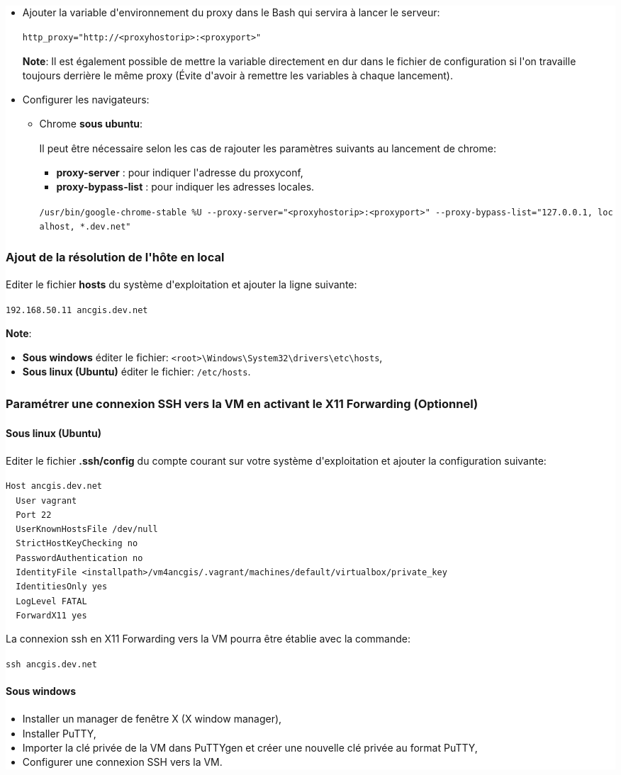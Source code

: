 

- Ajouter la variable d'environnement du proxy dans le Bash qui servira à lancer le serveur:
  ```
  http_proxy="http://<proxyhostorip>:<proxyport>"
  ```
  **Note**: Il est également possible de mettre la variable directement en dur dans le fichier de configuration si l'on travaille toujours derrière le même proxy (Évite d'avoir à remettre les variables à chaque lancement).

- Configurer les navigateurs:
  - Chrome **sous ubuntu**:

    Il peut être nécessaire selon les cas de rajouter les paramètres suivants au lancement de chrome:
    - **proxy-server** : pour indiquer l'adresse du proxyconf,
    - **proxy-bypass-list** : pour indiquer les adresses locales.
    ```
    /usr/bin/google-chrome-stable %U --proxy-server="<proxyhostorip>:<proxyport>" --proxy-bypass-list="127.0.0.1, localhost, *.dev.net"
    ```

### Ajout de la résolution de l'hôte en local
  Editer le fichier **hosts** du système d'exploitation et ajouter la ligne suivante:
  ```
  192.168.50.11 ancgis.dev.net
  ```
  **Note**:
  - **Sous windows** éditer le fichier: ```<root>\Windows\System32\drivers\etc\hosts```,
  - **Sous linux (Ubuntu)** éditer le fichier: ```/etc/hosts```.

### Paramétrer une connexion SSH vers la VM en activant le X11 Forwarding (**Optionnel**)
#### **Sous linux (Ubuntu)**
  Editer le fichier **.ssh/config** du compte courant sur votre système d'exploitation et ajouter la configuration suivante:
  ```
  Host ancgis.dev.net
    User vagrant
    Port 22
    UserKnownHostsFile /dev/null
    StrictHostKeyChecking no
    PasswordAuthentication no
    IdentityFile <installpath>/vm4ancgis/.vagrant/machines/default/virtualbox/private_key
    IdentitiesOnly yes
    LogLevel FATAL
    ForwardX11 yes
  ```
  La connexion ssh en X11 Forwarding vers la VM pourra être établie avec la commande:
  ```
  ssh ancgis.dev.net
  ```

#### **Sous windows**
 - Installer un manager de fenêtre X (X window manager),
 - Installer PuTTY,
 - Importer la clé privée de la VM dans PuTTYgen et créer une nouvelle clé privée au format PuTTY,
 - Configurer une connexion SSH vers la VM.
